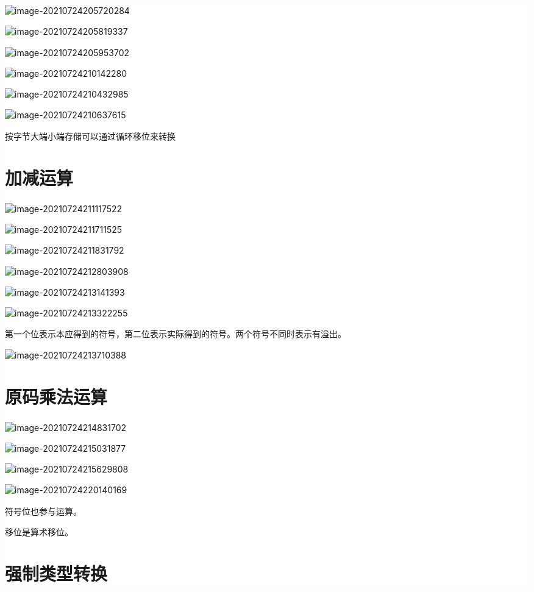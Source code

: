 ![image-20210724205720284](../../../../AppData/Roaming/Typora/typora-user-images/image-20210724205720284.png)

![image-20210724205819337](../../../../AppData/Roaming/Typora/typora-user-images/image-20210724205819337.png)

![image-20210724205953702](../../../../AppData/Roaming/Typora/typora-user-images/image-20210724205953702.png)

![image-20210724210142280](../../../../AppData/Roaming/Typora/typora-user-images/image-20210724210142280.png)

![image-20210724210432985](../../../../AppData/Roaming/Typora/typora-user-images/image-20210724210432985.png)

![image-20210724210637615](../../../../AppData/Roaming/Typora/typora-user-images/image-20210724210637615.png)

按字节大端小端存储可以通过循环移位来转换

# 加减运算

![image-20210724211117522](../../../../AppData/Roaming/Typora/typora-user-images/image-20210724211117522.png)

![image-20210724211711525](../../../../AppData/Roaming/Typora/typora-user-images/image-20210724211711525.png)

![image-20210724211831792](../../../../AppData/Roaming/Typora/typora-user-images/image-20210724211831792.png)

  

![image-20210724212803908](../../../../AppData/Roaming/Typora/typora-user-images/image-20210724212803908.png)

![image-20210724213141393](../../../../AppData/Roaming/Typora/typora-user-images/image-20210724213141393.png)

![image-20210724213322255](../../../../AppData/Roaming/Typora/typora-user-images/image-20210724213322255.png)

第一个位表示本应得到的符号，第二位表示实际得到的符号。两个符号不同时表示有溢出。

![image-20210724213710388](../../../../AppData/Roaming/Typora/typora-user-images/image-20210724213710388.png)

# 原码乘法运算

![image-20210724214831702](../../../../AppData/Roaming/Typora/typora-user-images/image-20210724214831702.png)

![image-20210724215031877](../../../../AppData/Roaming/Typora/typora-user-images/image-20210724215031877.png)

![image-20210724215629808](../../../../AppData/Roaming/Typora/typora-user-images/image-20210724215629808.png)

![image-20210724220140169](../../../../AppData/Roaming/Typora/typora-user-images/image-20210724220140169.png)

符号位也参与运算。

移位是算术移位。

# 强制类型转换
